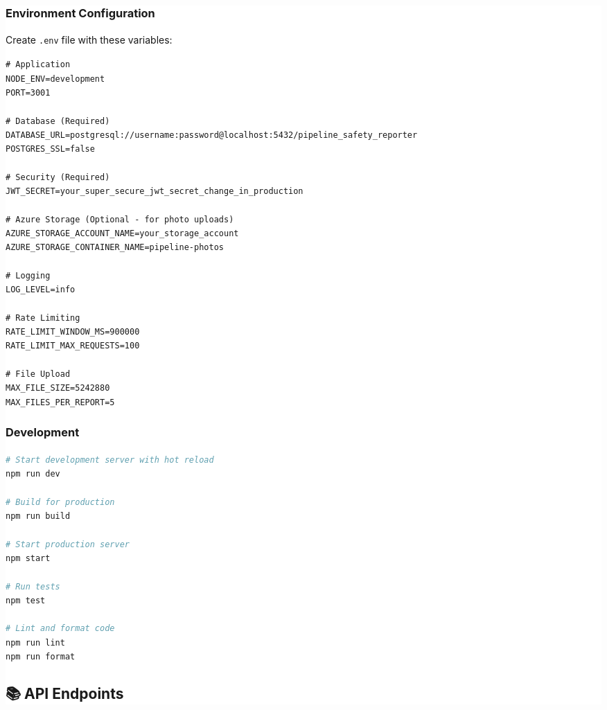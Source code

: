 ### Environment Configuration

Create `.env` file with these variables:

```env
# Application
NODE_ENV=development
PORT=3001

# Database (Required)
DATABASE_URL=postgresql://username:password@localhost:5432/pipeline_safety_reporter
POSTGRES_SSL=false

# Security (Required)  
JWT_SECRET=your_super_secure_jwt_secret_change_in_production

# Azure Storage (Optional - for photo uploads)
AZURE_STORAGE_ACCOUNT_NAME=your_storage_account
AZURE_STORAGE_CONTAINER_NAME=pipeline-photos

# Logging
LOG_LEVEL=info

# Rate Limiting
RATE_LIMIT_WINDOW_MS=900000
RATE_LIMIT_MAX_REQUESTS=100

# File Upload
MAX_FILE_SIZE=5242880
MAX_FILES_PER_REPORT=5
```

### Development

```bash
# Start development server with hot reload
npm run dev

# Build for production
npm run build

# Start production server
npm start

# Run tests
npm test

# Lint and format code
npm run lint
npm run format
```

## 📚 API Endpoints
